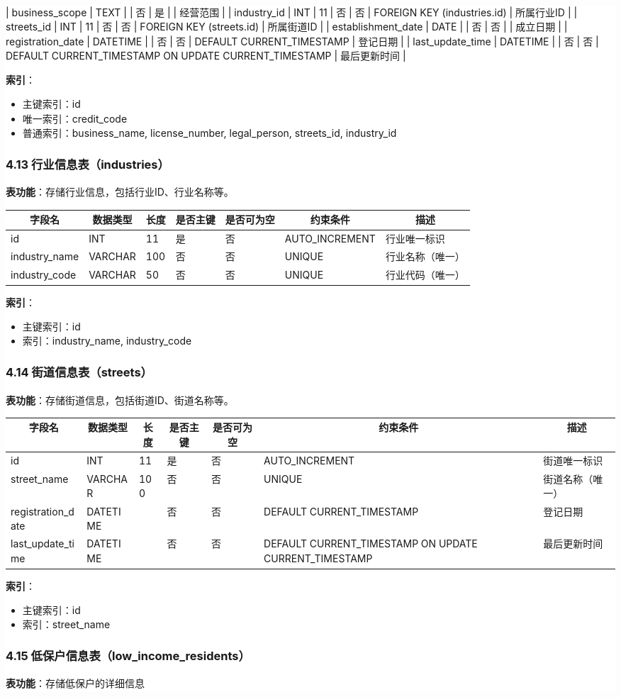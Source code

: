 | business_scope | TEXT | | 否 | 是 | | 经营范围 |
| industry_id | INT | 11 | 否 | 否 | FOREIGN KEY (industries.id) | 所属行业ID |
| streets_id | INT | 11 | 否 | 否 | FOREIGN KEY (streets.id) | 所属街道ID |
| establishment_date | DATE | | 否 | 否 | | 成立日期 |
| registration_date | DATETIME | | 否 | 否 | DEFAULT CURRENT_TIMESTAMP | 登记日期 |
| last_update_time | DATETIME | | 否 | 否 | DEFAULT CURRENT_TIMESTAMP ON UPDATE CURRENT_TIMESTAMP | 最后更新时间 |

**索引**：
- 主键索引：id
- 唯一索引：credit_code
- 普通索引：business_name, license_number, legal_person, streets_id, industry_id

### 4.13 行业信息表（industries）

**表功能**：存储行业信息，包括行业ID、行业名称等。

| 字段名 | 数据类型 | 长度 | 是否主键 | 是否可为空 | 约束条件 | 描述 |
|-------|---------|------|---------|---------|---------|------|
| id | INT | 11 | 是 | 否 | AUTO_INCREMENT | 行业唯一标识 |
| industry_name | VARCHAR | 100 | 否 | 否 | UNIQUE | 行业名称（唯一） |
| industry_code | VARCHAR | 50 | 否 | 否 | UNIQUE | 行业代码（唯一） |

**索引**：
- 主键索引：id
- 索引：industry_name, industry_code

### 4.14 街道信息表（streets）

**表功能**：存储街道信息，包括街道ID、街道名称等。

| 字段名 | 数据类型 | 长度 | 是否主键 | 是否可为空 | 约束条件 | 描述 |
|-------|---------|------|---------|---------|---------|------|
| id | INT | 11 | 是 | 否 | AUTO_INCREMENT | 街道唯一标识 |
| street_name | VARCHAR | 100 | 否 | 否 | UNIQUE | 街道名称（唯一） |
| registration_date | DATETIME | | 否 | 否 | DEFAULT CURRENT_TIMESTAMP | 登记日期 |
| last_update_time | DATETIME | | 否 | 否 | DEFAULT CURRENT_TIMESTAMP ON UPDATE CURRENT_TIMESTAMP | 最后更新时间 |

**索引**：
- 主键索引：id
- 索引：street_name

### 4.15 低保户信息表（low_income_residents）

**表功能**：存储低保户的详细信息
